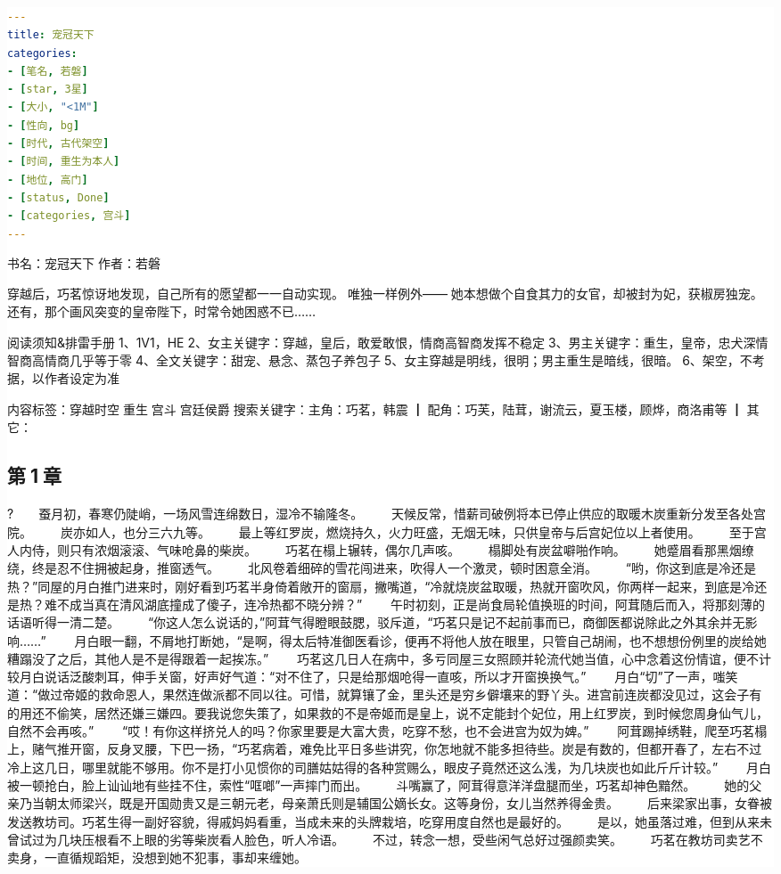 ```yaml
---
title: 宠冠天下
categories:
- [笔名, 若磐]
- [star, 3星]
- [大小, "<1M"]
- [性向, bg]
- [时代, 古代架空]
- [时间, 重生为本人]
- [地位, 高门]
- [status, Done]
- [categories, 宫斗]
---
```



书名：宠冠天下
作者：若磐

穿越后，巧茗惊讶地发现，自己所有的愿望都一一自动实现。
唯独一样例外——
她本想做个自食其力的女官，却被封为妃，获椒房独宠。
还有，那个画风突变的皇帝陛下，时常令她困惑不已……

阅读须知&排雷手册
1、1V1，HE
2、女主关键字：穿越，皇后，敢爱敢恨，情商高智商发挥不稳定
3、男主关键字：重生，皇帝，忠犬深情智商高情商几乎等于零
4、全文关键字：甜宠、悬念、蒸包子养包子
5、女主穿越是明线，很明；男主重生是暗线，很暗。
6、架空，不考据，以作者设定为准

内容标签：穿越时空 重生 宫斗 宫廷侯爵
搜索关键字：主角：巧茗，韩震 ┃ 配角：巧芙，陆茸，谢流云，夏玉楼，顾烨，商洛甫等 ┃ 其它：


## 第 1 章

?　　蚕月初，春寒仍陡峭，一场风雪连绵数日，湿冷不输隆冬。
　　天候反常，惜薪司破例将本已停止供应的取暖木炭重新分发至各处宫院。
　　炭亦如人，也分三六九等。
　　最上等红罗炭，燃烧持久，火力旺盛，无烟无味，只供皇帝与后宫妃位以上者使用。
　　至于宫人内侍，则只有浓烟滚滚、气味呛鼻的柴炭。
　　巧茗在榻上辗转，偶尔几声咳。
　　榻脚处有炭盆噼啪作响。
　　她蹙眉看那黑烟缭绕，终是忍不住拥被起身，推窗透气。
　　北风卷着细碎的雪花闯进来，吹得人一个激灵，顿时困意全消。
　　“哟，你这到底是冷还是热？”同屋的月白推门进来时，刚好看到巧茗半身倚着敞开的窗扇，撇嘴道，“冷就烧炭盆取暖，热就开窗吹风，你两样一起来，到底是冷还是热？难不成当真在清风湖底撞成了傻子，连冷热都不晓分辨？”
　　午时初刻，正是尚食局轮值换班的时间，阿茸随后而入，将那刻薄的话语听得一清二楚。
　　“你这人怎么说话的，”阿茸气得瞪眼鼓腮，驳斥道，“巧茗只是记不起前事而已，商御医都说除此之外其余并无影响……”
　　月白眼一翻，不屑地打断她，“是啊，得太后特准御医看诊，便再不将他人放在眼里，只管自己胡闹，也不想想份例里的炭给她糟蹋没了之后，其他人是不是得跟着一起挨冻。”
　　巧茗这几日人在病中，多亏同屋三女照顾并轮流代她当值，心中念着这份情谊，便不计较月白说话泛酸刺耳，伸手关窗，好声好气道：“对不住了，只是给那烟呛得一直咳，所以才开窗换换气。”
　　月白“切”了一声，嗤笑道：“做过帝姬的救命恩人，果然连做派都不同以往。可惜，就算镶了金，里头还是穷乡僻壤来的野丫头。进宫前连炭都没见过，这会子有的用还不偷笑，居然还嫌三嫌四。要我说您失策了，如果救的不是帝姬而是皇上，说不定能封个妃位，用上红罗炭，到时候您周身仙气儿，自然不会再咳。”
　　“哎！有你这样挤兑人的吗？你家里要是大富大贵，吃穿不愁，也不会进宫为奴为婢。”
　　阿茸踢掉绣鞋，爬至巧茗榻上，赌气推开窗，反身叉腰，下巴一扬，“巧茗病着，难免比平日多些讲究，你怎地就不能多担待些。炭是有数的，但都开春了，左右不过冷上这几日，哪里就能不够用。你不是打小见惯你的司膳姑姑得的各种赏赐么，眼皮子竟然还这么浅，为几块炭也如此斤斤计较。”
　　月白被一顿抢白，脸上讪讪地有些挂不住，索性“哐啷”一声摔门而出。
　　斗嘴赢了，阿茸得意洋洋盘腿而坐，巧茗却神色黯然。
　　她的父亲乃当朝太师梁兴，既是开国勋贵又是三朝元老，母亲萧氏则是辅国公嫡长女。这等身份，女儿当然养得金贵。
　　后来梁家出事，女眷被发送教坊司。巧茗生得一副好容貌，得戚妈妈看重，当成未来的头牌栽培，吃穿用度自然也是最好的。
　　是以，她虽落过难，但到从来未曾试过为几块压根看不上眼的劣等柴炭看人脸色，听人冷语。
　　不过，转念一想，受些闲气总好过强颜卖笑。
　　巧茗在教坊司卖艺不卖身，一直循规蹈矩，没想到她不犯事，事却来缠她。